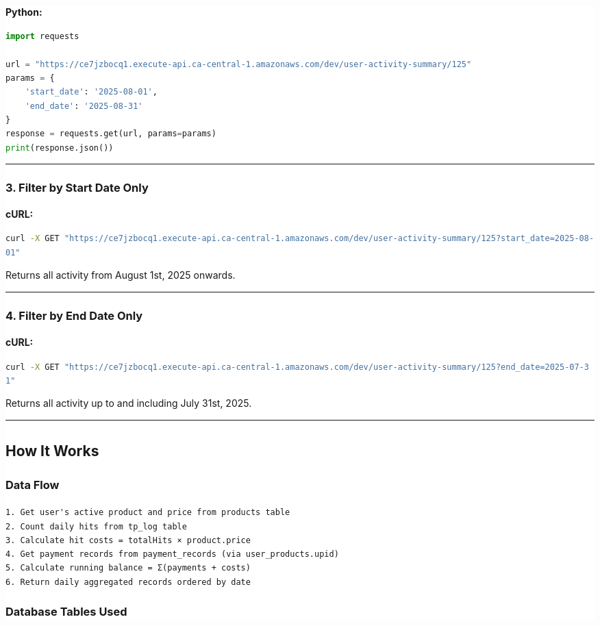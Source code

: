**Python:**
```python
import requests

url = "https://ce7jzbocq1.execute-api.ca-central-1.amazonaws.com/dev/user-activity-summary/125"
params = {
    'start_date': '2025-08-01',
    'end_date': '2025-08-31'
}
response = requests.get(url, params=params)
print(response.json())
```

---

### 3. Filter by Start Date Only

**cURL:**
```bash
curl -X GET "https://ce7jzbocq1.execute-api.ca-central-1.amazonaws.com/dev/user-activity-summary/125?start_date=2025-08-01"
```

Returns all activity from August 1st, 2025 onwards.

---

### 4. Filter by End Date Only

**cURL:**
```bash
curl -X GET "https://ce7jzbocq1.execute-api.ca-central-1.amazonaws.com/dev/user-activity-summary/125?end_date=2025-07-31"
```

Returns all activity up to and including July 31st, 2025.

---

## How It Works

### Data Flow

```
1. Get user's active product and price from products table
2. Count daily hits from tp_log table
3. Calculate hit costs = totalHits × product.price
4. Get payment records from payment_records (via user_products.upid)
5. Calculate running balance = Σ(payments + costs)
6. Return daily aggregated records ordered by date
```

### Database Tables Used
